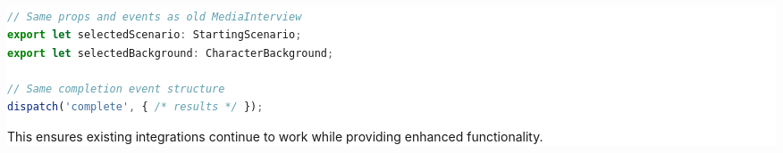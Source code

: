 ```typescript
// Same props and events as old MediaInterview
export let selectedScenario: StartingScenario;
export let selectedBackground: CharacterBackground;

// Same completion event structure
dispatch('complete', { /* results */ });
```

This ensures existing integrations continue to work while providing enhanced functionality.